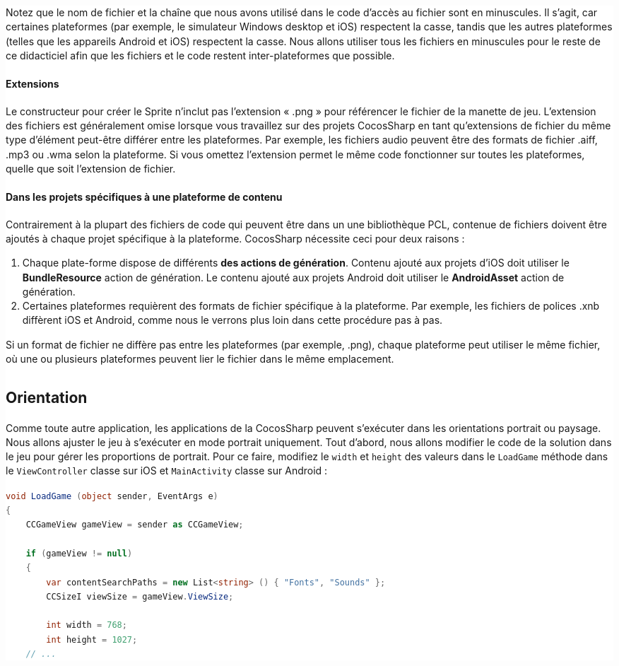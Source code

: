 Notez que le nom de fichier et la chaîne que nous avons utilisé dans le code d’accès au fichier sont en minuscules. Il s’agit, car certaines plateformes (par exemple, le simulateur Windows desktop et iOS) respectent la casse, tandis que les autres plateformes (telles que les appareils Android et iOS) respectent la casse. Nous allons utiliser tous les fichiers en minuscules pour le reste de ce didacticiel afin que les fichiers et le code restent inter-plateformes que possible.

#### <a name="extensions"></a>Extensions

Le constructeur pour créer le Sprite n’inclut pas l’extension « .png » pour référencer le fichier de la manette de jeu. L’extension des fichiers est généralement omise lorsque vous travaillez sur des projets CocosSharp en tant qu’extensions de fichier du même type d’élément peut-être différer entre les plateformes. Par exemple, les fichiers audio peuvent être des formats de fichier .aiff, .mp3 ou .wma selon la plateforme. Si vous omettez l’extension permet le même code fonctionner sur toutes les plateformes, quelle que soit l’extension de fichier.

#### <a name="content-in-platform-specific-projects"></a>Dans les projets spécifiques à une plateforme de contenu

Contrairement à la plupart des fichiers de code qui peuvent être dans un une bibliothèque PCL, contenue de fichiers doivent être ajoutés à chaque projet spécifique à la plateforme. CocosSharp nécessite ceci pour deux raisons :

1. Chaque plate-forme dispose de différents **des actions de génération**. Contenu ajouté aux projets d’iOS doit utiliser le **BundleResource** action de génération. Le contenu ajouté aux projets Android doit utiliser le **AndroidAsset** action de génération.
2. Certaines plateformes requièrent des formats de fichier spécifique à la plateforme. Par exemple, les fichiers de polices .xnb diffèrent iOS et Android, comme nous le verrons plus loin dans cette procédure pas à pas.

Si un format de fichier ne diffère pas entre les plateformes (par exemple, .png), chaque plateforme peut utiliser le même fichier, où une ou plusieurs plateformes peuvent lier le fichier dans le même emplacement.

## <a name="orientation"></a>Orientation

Comme toute autre application, les applications de la CocosSharp peuvent s’exécuter dans les orientations portrait ou paysage. Nous allons ajuster le jeu à s’exécuter en mode portrait uniquement. Tout d’abord, nous allons modifier le code de la solution dans le jeu pour gérer les proportions de portrait. Pour ce faire, modifiez le `width` et `height` des valeurs dans le `LoadGame` méthode dans le `ViewController` classe sur iOS et `MainActivity` classe sur Android :

```csharp
void LoadGame (object sender, EventArgs e)
{
    CCGameView gameView = sender as CCGameView;

    if (gameView != null)
    {
        var contentSearchPaths = new List<string> () { "Fonts", "Sounds" };
        CCSizeI viewSize = gameView.ViewSize;

        int width = 768;
        int height = 1027;
    // ...
```
